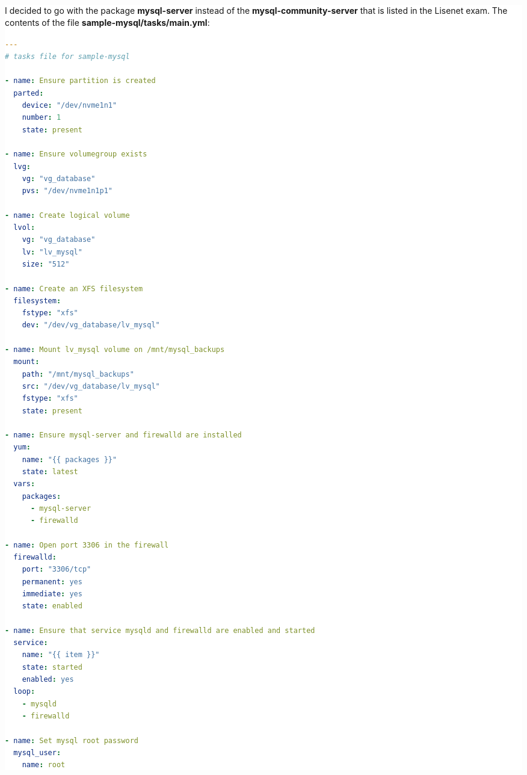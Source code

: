 I decided to go with the package **mysql-server** instead of the **mysql-community-server** that is listed in the Lisenet exam. The contents of the file **sample-mysql/tasks/main.yml**:

```yaml
---
# tasks file for sample-mysql

- name: Ensure partition is created
  parted:
    device: "/dev/nvme1n1"
    number: 1
    state: present

- name: Ensure volumegroup exists
  lvg:
    vg: "vg_database"
    pvs: "/dev/nvme1n1p1"

- name: Create logical volume
  lvol:
    vg: "vg_database"
    lv: "lv_mysql"
    size: "512"

- name: Create an XFS filesystem
  filesystem:
    fstype: "xfs"
    dev: "/dev/vg_database/lv_mysql"

- name: Mount lv_mysql volume on /mnt/mysql_backups
  mount:
    path: "/mnt/mysql_backups"
    src: "/dev/vg_database/lv_mysql"
    fstype: "xfs"
    state: present

- name: Ensure mysql-server and firewalld are installed
  yum:
    name: "{{ packages }}"
    state: latest
  vars:
    packages:
      - mysql-server
      - firewalld

- name: Open port 3306 in the firewall
  firewalld:
    port: "3306/tcp"
    permanent: yes
    immediate: yes
    state: enabled

- name: Ensure that service mysqld and firewalld are enabled and started
  service:
    name: "{{ item }}"
    state: started
    enabled: yes
  loop:
    - mysqld
    - firewalld

- name: Set mysql root password
  mysql_user:
    name: root
```